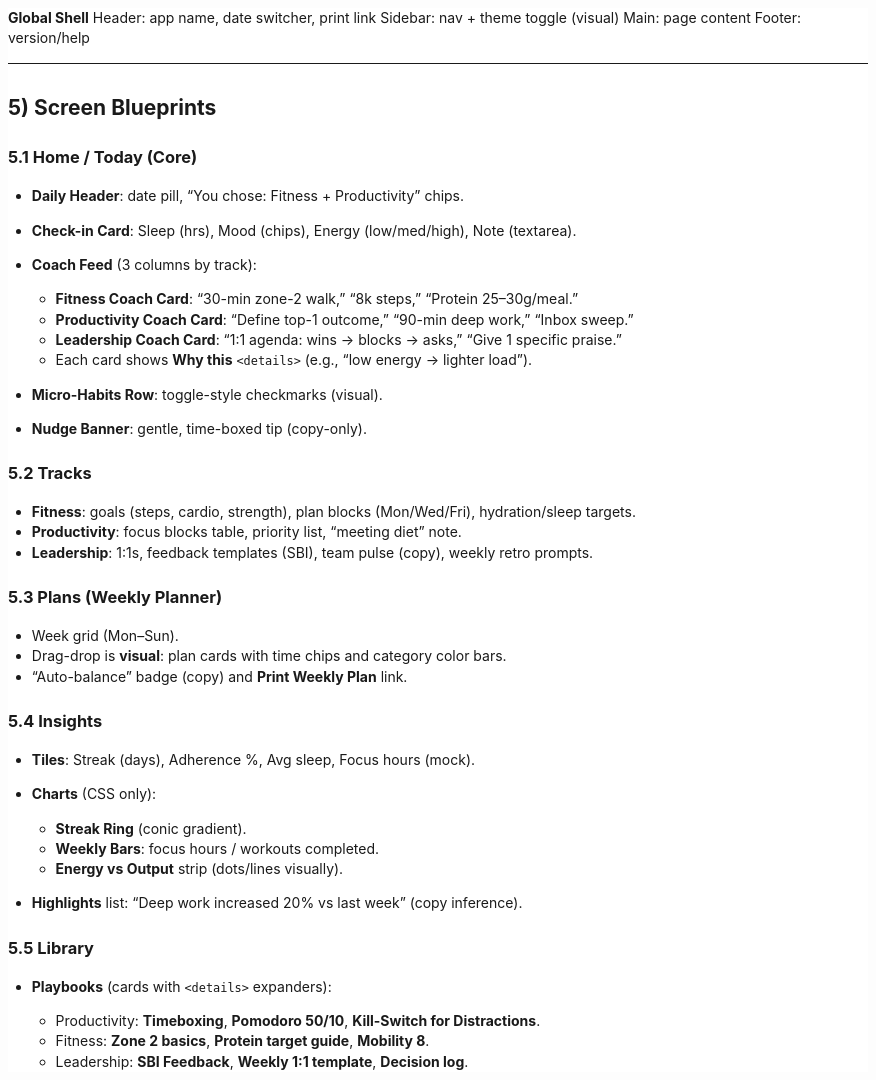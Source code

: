**Global Shell**
Header: app name, date switcher, print link
Sidebar: nav + theme toggle (visual)
Main: page content
Footer: version/help

---

## 5) Screen Blueprints

### 5.1 Home / Today (Core)

- **Daily Header**: date pill, “You chose: Fitness + Productivity” chips.
- **Check-in Card**: Sleep (hrs), Mood (chips), Energy (low/med/high), Note (textarea).
- **Coach Feed** (3 columns by track):

  - **Fitness Coach Card**: “30-min zone-2 walk,” “8k steps,” “Protein 25–30g/meal.”
  - **Productivity Coach Card**: “Define top-1 outcome,” “90-min deep work,” “Inbox sweep.”
  - **Leadership Coach Card**: “1:1 agenda: wins → blocks → asks,” “Give 1 specific praise.”
  - Each card shows **Why this** `<details>` (e.g., “low energy → lighter load”).

- **Micro-Habits Row**: toggle-style checkmarks (visual).
- **Nudge Banner**: gentle, time-boxed tip (copy-only).

### 5.2 Tracks

- **Fitness**: goals (steps, cardio, strength), plan blocks (Mon/Wed/Fri), hydration/sleep targets.
- **Productivity**: focus blocks table, priority list, “meeting diet” note.
- **Leadership**: 1:1s, feedback templates (SBI), team pulse (copy), weekly retro prompts.

### 5.3 Plans (Weekly Planner)

- Week grid (Mon–Sun).
- Drag-drop is **visual**: plan cards with time chips and category color bars.
- “Auto-balance” badge (copy) and **Print Weekly Plan** link.

### 5.4 Insights

- **Tiles**: Streak (days), Adherence %, Avg sleep, Focus hours (mock).
- **Charts** (CSS only):

  - **Streak Ring** (conic gradient).
  - **Weekly Bars**: focus hours / workouts completed.
  - **Energy vs Output** strip (dots/lines visually).

- **Highlights** list: “Deep work increased 20% vs last week” (copy inference).

### 5.5 Library

- **Playbooks** (cards with `<details>` expanders):

  - Productivity: **Timeboxing**, **Pomodoro 50/10**, **Kill-Switch for Distractions**.
  - Fitness: **Zone 2 basics**, **Protein target guide**, **Mobility 8**.
  - Leadership: **SBI Feedback**, **Weekly 1:1 template**, **Decision log**.
